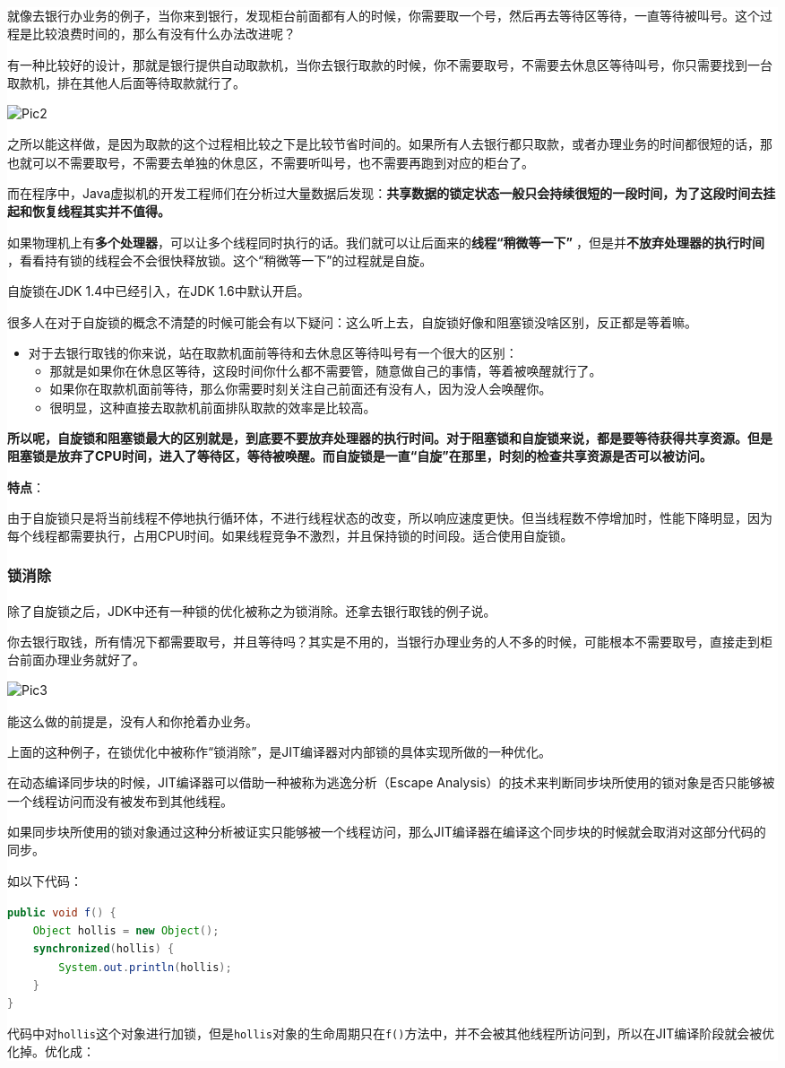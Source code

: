 就像去银行办业务的例子，当你来到银行，发现柜台前面都有人的时候，你需要取一个号，然后再去等待区等待，一直等待被叫号。这个过程是比较浪费时间的，那么有没有什么办法改进呢？

有一种比较好的设计，那就是银行提供自动取款机，当你去银行取款的时候，你不需要取号，不需要去休息区等待叫号，你只需要找到一台取款机，排在其他人后面等待取款就行了。

![Pic2](https://ws4.sinaimg.cn/large/006tKfTcly1g0mhzar2idj308y04z0u6.jpg)

之所以能这样做，是因为取款的这个过程相比较之下是比较节省时间的。如果所有人去银行都只取款，或者办理业务的时间都很短的话，那也就可以不需要取号，不需要去单独的休息区，不需要听叫号，也不需要再跑到对应的柜台了。

而在程序中，Java虚拟机的开发工程师们在分析过大量数据后发现：**共享数据的锁定状态一般只会持续很短的一段时间，为了这段时间去挂起和恢复线程其实并不值得。**

如果物理机上有**多个处理器**，可以让多个线程同时执行的话。我们就可以让后面来的**线程“稍微等一下”** ，但是并**不放弃处理器的执行时间** ，看看持有锁的线程会不会很快释放锁。这个“稍微等一下”的过程就是自旋。

自旋锁在JDK 1.4中已经引入，在JDK 1.6中默认开启。

很多人在对于自旋锁的概念不清楚的时候可能会有以下疑问：这么听上去，自旋锁好像和阻塞锁没啥区别，反正都是等着嘛。

- 对于去银行取钱的你来说，站在取款机面前等待和去休息区等待叫号有一个很大的区别：
  - 那就是如果你在休息区等待，这段时间你什么都不需要管，随意做自己的事情，等着被唤醒就行了。
  - 如果你在取款机面前等待，那么你需要时刻关注自己前面还有没有人，因为没人会唤醒你。
  - 很明显，这种直接去取款机前面排队取款的效率是比较高。

**所以呢，自旋锁和阻塞锁最大的区别就是，到底要不要放弃处理器的执行时间。对于阻塞锁和自旋锁来说，都是要等待获得共享资源。但是阻塞锁是放弃了CPU时间，进入了等待区，等待被唤醒。而自旋锁是一直“自旋”在那里，时刻的检查共享资源是否可以被访问。**

**特点**：

由于自旋锁只是将当前线程不停地执行循环体，不进行线程状态的改变，所以响应速度更快。但当线程数不停增加时，性能下降明显，因为每个线程都需要执行，占用CPU时间。如果线程竞争不激烈，并且保持锁的时间段。适合使用自旋锁。

### 锁消除

除了自旋锁之后，JDK中还有一种锁的优化被称之为锁消除。还拿去银行取钱的例子说。

你去银行取钱，所有情况下都需要取号，并且等待吗？其实是不用的，当银行办理业务的人不多的时候，可能根本不需要取号，直接走到柜台前面办理业务就好了。

![Pic3](https://ws1.sinaimg.cn/large/006tKfTcly1g0mi9x2ozej308n04q0tl.jpg)

能这么做的前提是，没有人和你抢着办业务。

上面的这种例子，在锁优化中被称作“锁消除”，是JIT编译器对内部锁的具体实现所做的一种优化。

在动态编译同步块的时候，JIT编译器可以借助一种被称为逃逸分析（Escape Analysis）的技术来判断同步块所使用的锁对象是否只能够被一个线程访问而没有被发布到其他线程。

如果同步块所使用的锁对象通过这种分析被证实只能够被一个线程访问，那么JIT编译器在编译这个同步块的时候就会取消对这部分代码的同步。

如以下代码：

```java
public void f() {
    Object hollis = new Object();
    synchronized(hollis) {
        System.out.println(hollis);
    }
}
```

代码中对`hollis`这个对象进行加锁，但是`hollis`对象的生命周期只在`f()`方法中，并不会被其他线程所访问到，所以在JIT编译阶段就会被优化掉。优化成：
